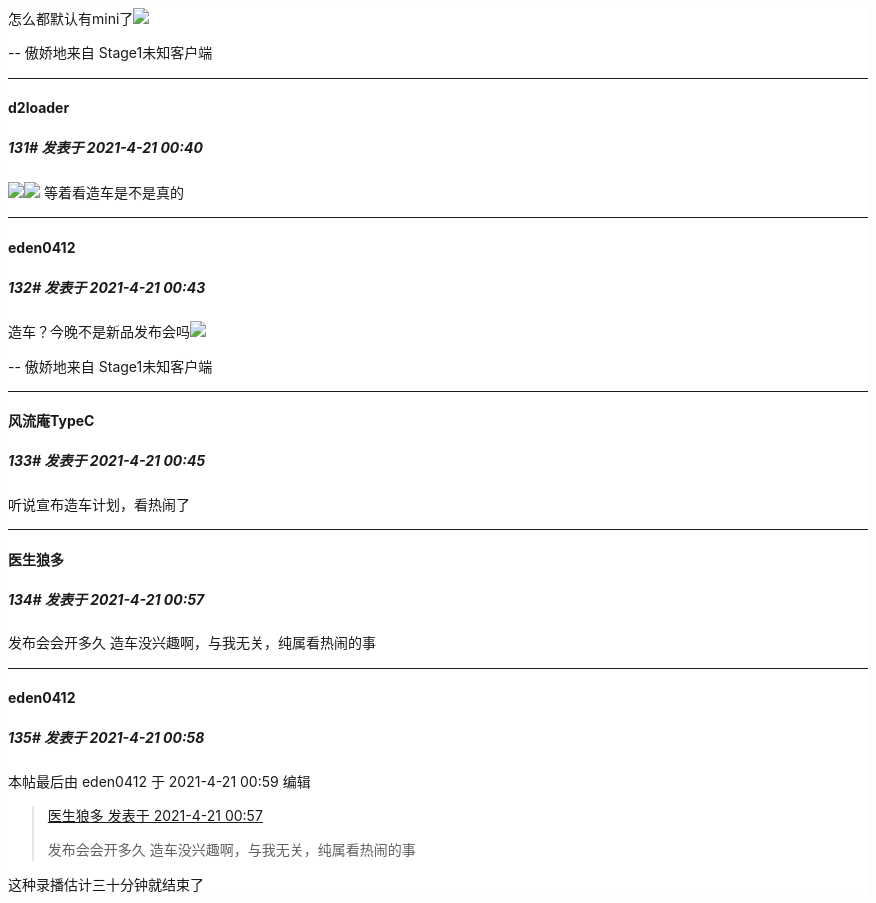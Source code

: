 
怎么都默认有mini了<img src="https://static.saraba1st.com/image/smiley/face2017/023.png" referrerpolicy="no-referrer">

 -- 傲娇地来自 Stage1未知客户端


*****

####  d2loader  
##### 131#       发表于 2021-4-21 00:40


<img src="https://static.saraba1st.com/image/smiley/face2017/004.gif" referrerpolicy="no-referrer"><img src="https://static.saraba1st.com/image/smiley/face2017/037.png" referrerpolicy="no-referrer"> 等着看造车是不是真的


*****

####  eden0412  
##### 132#       发表于 2021-4-21 00:43


造车？今晚不是新品发布会吗<img src="https://static.saraba1st.com/image/smiley/face2017/068.png" referrerpolicy="no-referrer">

 -- 傲娇地来自 Stage1未知客户端


*****

####  风流庵TypeC  
##### 133#       发表于 2021-4-21 00:45


听说宣布造车计划，看热闹了


*****

####  医生狼多  
##### 134#       发表于 2021-4-21 00:57


发布会会开多久
造车没兴趣啊，与我无关，纯属看热闹的事


*****

####  eden0412  
##### 135#       发表于 2021-4-21 00:58


 本帖最后由 eden0412 于 2021-4-21 00:59 编辑 
<blockquote><a href="httphttps://bbs.saraba1st.com/2b/forum.php?mod=redirect&amp;goto=findpost&amp;pid=51006083&amp;ptid=1998874" target="_blank">医生狼多 发表于 2021-4-21 00:57</a>

 发布会会开多久 造车没兴趣啊，与我无关，纯属看热闹的事</blockquote>
这种录播估计三十分钟就结束了
